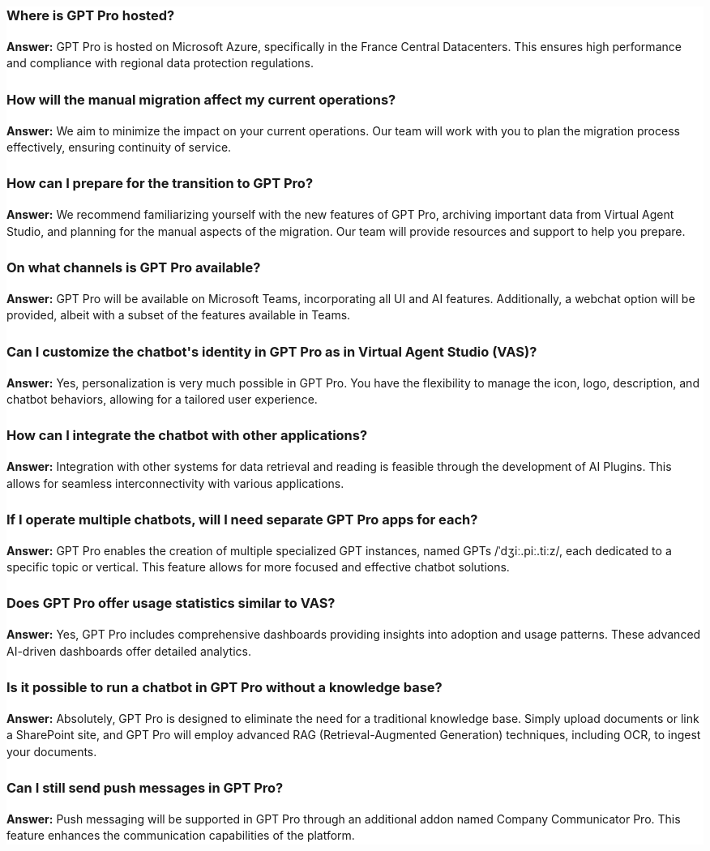 ### Where is GPT Pro hosted?
**Answer:** GPT Pro is hosted on Microsoft Azure, specifically in the France Central Datacenters. This ensures high performance and compliance with regional data protection regulations.

### How will the manual migration affect my current operations?
**Answer:** We aim to minimize the impact on your current operations. Our team will work with you to plan the migration process effectively, ensuring continuity of service.

### How can I prepare for the transition to GPT Pro?
**Answer:** We recommend familiarizing yourself with the new features of GPT Pro, archiving important data from Virtual Agent Studio, and planning for the manual aspects of the migration. Our team will provide resources and support to help you prepare.

### On what channels is GPT Pro available?
**Answer:** GPT Pro will be available on Microsoft Teams, incorporating all UI and AI features. Additionally, a webchat option will be provided, albeit with a subset of the features available in Teams.

### Can I customize the chatbot's identity in GPT Pro as in Virtual Agent Studio (VAS)?
**Answer:** Yes, personalization is very much possible in GPT Pro. You have the flexibility to manage the icon, logo, description, and chatbot behaviors, allowing for a tailored user experience.

### How can I integrate the chatbot with other applications?
**Answer:** Integration with other systems for data retrieval and reading is feasible through the development of AI Plugins. This allows for seamless interconnectivity with various applications.

### If I operate multiple chatbots, will I need separate GPT Pro apps for each?
**Answer:** GPT Pro enables the creation of multiple specialized GPT instances, named GPTs /ˈdʒiː.piː.tiːz/, each dedicated to a specific topic or vertical. This feature allows for more focused and effective chatbot solutions.

### Does GPT Pro offer usage statistics similar to VAS?
**Answer:** Yes, GPT Pro includes comprehensive dashboards providing insights into adoption and usage patterns. These advanced AI-driven dashboards offer detailed analytics.

### Is it possible to run a chatbot in GPT Pro without a knowledge base?
**Answer:** Absolutely, GPT Pro is designed to eliminate the need for a traditional knowledge base. Simply upload documents or link a SharePoint site, and GPT Pro will employ advanced RAG (Retrieval-Augmented Generation) techniques, including OCR, to ingest your documents.

### Can I still send push messages in GPT Pro?
**Answer:** Push messaging will be supported in GPT Pro through an additional addon named Company Communicator Pro. This feature enhances the communication capabilities of the platform.
